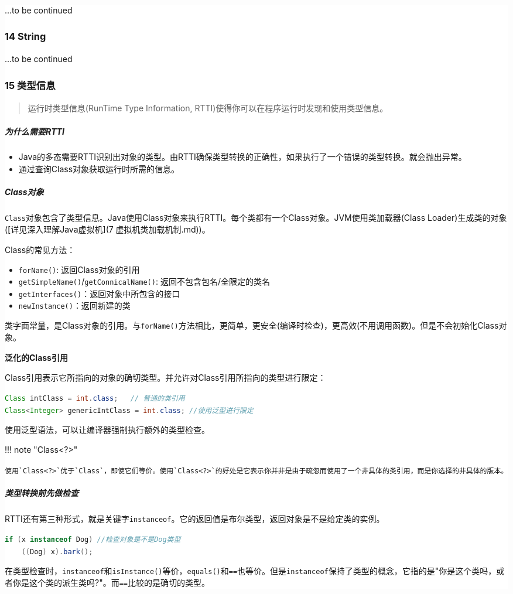 
...to be continued
###  14 String


...to be continued
###  15 类型信息


> 运行时类型信息(RunTime Type Information, RTTI)使得你可以在程序运行时发现和使用类型信息。


##### 为什么需要RTTI

* Java的多态需要RTTI识别出对象的类型。由RTTI确保类型转换的正确性，如果执行了一个错误的类型转换。就会抛出异常。
* 通过查询Class对象获取运行时所需的信息。



##### Class对象

`Class`对象包含了类型信息。Java使用Class对象来执行RTTI。每个类都有一个Class对象。JVM使用类加载器(Class Loader)生成类的对象([详见深入理解Java虚拟机](7 虚拟机类加载机制.md))。

Class的常见方法：

* `forName()`: 返回Class对象的引用
* `getSimpleName()`/`getConnicalName()`: 返回不包含包名/全限定的类名
* `getInterfaces()`：返回对象中所包含的接口
* `newInstance()`：返回新建的类


类字面常量，是Class对象的引用。与`forName()`方法相比，更简单，更安全(编译时检查)，更高效(不用调用函数)。但是不会初始化Class对象。

**泛化的Class引用**

Class引用表示它所指向的对象的确切类型。并允许对Class引用所指向的类型进行限定：
    
```java
Class intClass = int.class;   // 普通的类引用
Class<Integer> genericIntClass = int.class; //使用泛型进行限定
```
使用泛型语法，可以让编译器强制执行额外的类型检查。


!!! note "Class<?>"
    
    使用`Class<?>`优于`Class`，即使它们等价。使用`Class<?>`的好处是它表示你并非是由于疏忽而使用了一个非具体的类引用，而是你选择的非具体的版本。
    
    


##### 类型转换前先做检查

RTTI还有第三种形式，就是关键字`instanceof`。它的返回值是布尔类型，返回对象是不是给定类的实例。

```java
if (x instanceof Dog) //检查对象是不是Dog类型
    ((Dog) x).bark();
```

在类型检查时，`instanceof`和`isInstance()`等价，`equals()`和`==`也等价。但是`instanceof`保持了类型的概念，它指的是"你是这个类吗，或者你是这个类的派生类吗?"。而`==`比较的是确切的类型。
